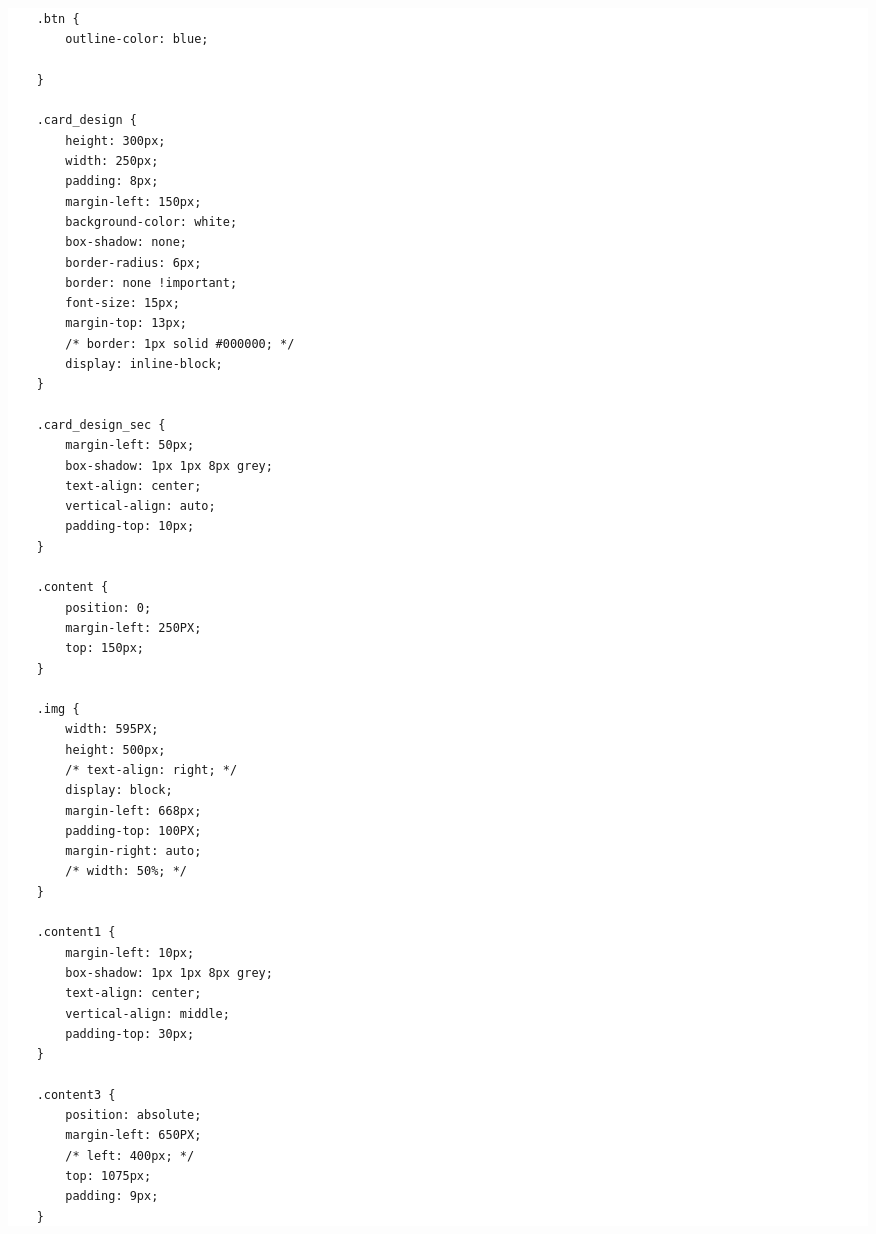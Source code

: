         .btn {
            outline-color: blue;

        }

        .card_design {
            height: 300px;
            width: 250px;
            padding: 8px;
            margin-left: 150px;
            background-color: white;
            box-shadow: none;
            border-radius: 6px;
            border: none !important;
            font-size: 15px;
            margin-top: 13px;
            /* border: 1px solid #000000; */
            display: inline-block;
        }

        .card_design_sec {
            margin-left: 50px;
            box-shadow: 1px 1px 8px grey;
            text-align: center;
            vertical-align: auto;
            padding-top: 10px;
        }

        .content {
            position: 0;
            margin-left: 250PX;
            top: 150px;
        }

        .img {
            width: 595PX;
            height: 500px;
            /* text-align: right; */
            display: block;
            margin-left: 668px;
            padding-top: 100PX;
            margin-right: auto;
            /* width: 50%; */
        }

        .content1 {
            margin-left: 10px;
            box-shadow: 1px 1px 8px grey;
            text-align: center;
            vertical-align: middle;
            padding-top: 30px;
        }

        .content3 {
            position: absolute;
            margin-left: 650PX;
            /* left: 400px; */
            top: 1075px;
            padding: 9px;
        }
